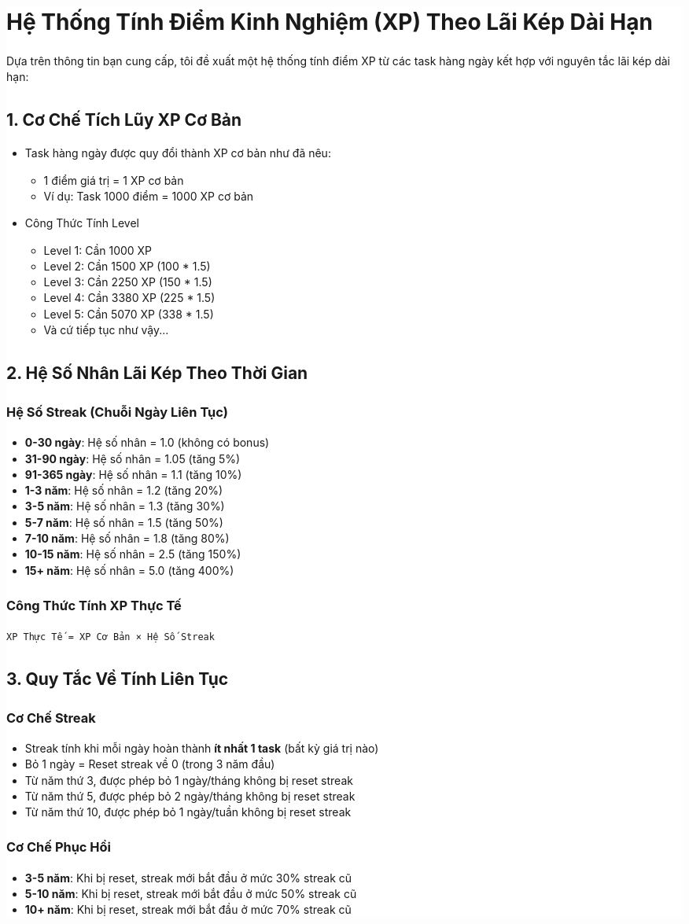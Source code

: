 # Hệ Thống Tính Điểm Kinh Nghiệm (XP) Theo Lãi Kép Dài Hạn

Dựa trên thông tin bạn cung cấp, tôi đề xuất một hệ thống tính điểm XP từ các task hàng ngày kết hợp với nguyên tắc lãi kép dài hạn:

## 1. Cơ Chế Tích Lũy XP Cơ Bản

- Task hàng ngày được quy đổi thành XP cơ bản như đã nêu:
  - 1 điểm giá trị = 1 XP cơ bản
  - Ví dụ: Task 1000 điểm = 1000 XP cơ bản

- Công Thức Tính Level

  - Level 1: Cần 1000 XP
  - Level 2: Cần 1500 XP (100 * 1.5)
  - Level 3: Cần 2250 XP (150 * 1.5)
  - Level 4: Cần 3380 XP (225 * 1.5)
  - Level 5: Cần 5070 XP (338 * 1.5)
  - Và cứ tiếp tục như vậy...


## 2. Hệ Số Nhân Lãi Kép Theo Thời Gian

### Hệ Số Streak (Chuỗi Ngày Liên Tục)
- **0-30 ngày**: Hệ số nhân = 1.0 (không có bonus)
- **31-90 ngày**: Hệ số nhân = 1.05 (tăng 5%)
- **91-365 ngày**: Hệ số nhân = 1.1 (tăng 10%)
- **1-3 năm**: Hệ số nhân = 1.2 (tăng 20%)
- **3-5 năm**: Hệ số nhân = 1.3 (tăng 30%)
- **5-7 năm**: Hệ số nhân = 1.5 (tăng 50%)
- **7-10 năm**: Hệ số nhân = 1.8 (tăng 80%)
- **10-15 năm**: Hệ số nhân = 2.5 (tăng 150%)
- **15+ năm**: Hệ số nhân = 5.0 (tăng 400%)

### Công Thức Tính XP Thực Tế
```
XP Thực Tế = XP Cơ Bản × Hệ Số Streak
```

## 3. Quy Tắc Về Tính Liên Tục

### Cơ Chế Streak
- Streak tính khi mỗi ngày hoàn thành **ít nhất 1 task** (bất kỳ giá trị nào)
- Bỏ 1 ngày = Reset streak về 0 (trong 3 năm đầu)
- Từ năm thứ 3, được phép bỏ 1 ngày/tháng không bị reset streak
- Từ năm thứ 5, được phép bỏ 2 ngày/tháng không bị reset streak
- Từ năm thứ 10, được phép bỏ 1 ngày/tuần không bị reset streak

### Cơ Chế Phục Hồi
- **3-5 năm**: Khi bị reset, streak mới bắt đầu ở mức 30% streak cũ
- **5-10 năm**: Khi bị reset, streak mới bắt đầu ở mức 50% streak cũ
- **10+ năm**: Khi bị reset, streak mới bắt đầu ở mức 70% streak cũ
